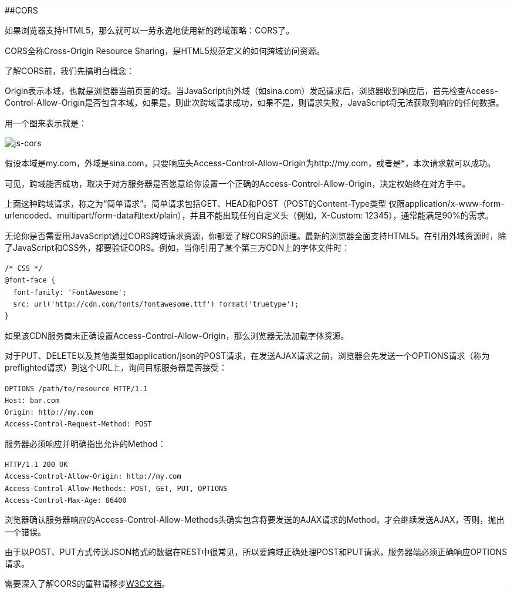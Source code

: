 ##CORS

如果浏览器支持HTML5，那么就可以一劳永逸地使用新的跨域策略：CORS了。

CORS全称Cross-Origin Resource Sharing，是HTML5规范定义的如何跨域访问资源。

了解CORS前，我们先搞明白概念：

Origin表示本域，也就是浏览器当前页面的域。当JavaScript向外域（如sina.com）发起请求后，浏览器收到响应后，首先检查Access-Control-Allow-Origin是否包含本域，如果是，则此次跨域请求成功，如果不是，则请求失败，JavaScript将无法获取到响应的任何数据。

用一个图来表示就是：

![js-cors](http://www.liaoxuefeng.com/files/attachments/00143640805071744d58164a40e42ef92b9973824451595000/l)

假设本域是my.com，外域是sina.com，只要响应头Access-Control-Allow-Origin为http://my.com，或者是*，本次请求就可以成功。

可见，跨域能否成功，取决于对方服务器是否愿意给你设置一个正确的Access-Control-Allow-Origin，决定权始终在对方手中。

上面这种跨域请求，称之为“简单请求”。简单请求包括GET、HEAD和POST（POST的Content-Type类型
仅限application/x-www-form-urlencoded、multipart/form-data和text/plain），并且不能出现任何自定义头（例如，X-Custom: 12345），通常能满足90%的需求。

无论你是否需要用JavaScript通过CORS跨域请求资源，你都要了解CORS的原理。最新的浏览器全面支持HTML5。在引用外域资源时，除了JavaScript和CSS外，都要验证CORS。例如，当你引用了某个第三方CDN上的字体文件时：

	/* CSS */
	@font-face {
	  font-family: 'FontAwesome';
	  src: url('http://cdn.com/fonts/fontawesome.ttf') format('truetype');
	}
如果该CDN服务商未正确设置Access-Control-Allow-Origin，那么浏览器无法加载字体资源。

对于PUT、DELETE以及其他类型如application/json的POST请求，在发送AJAX请求之前，浏览器会先发送一个OPTIONS请求（称为preflighted请求）到这个URL上，询问目标服务器是否接受：

	OPTIONS /path/to/resource HTTP/1.1
	Host: bar.com
	Origin: http://my.com
	Access-Control-Request-Method: POST
服务器必须响应并明确指出允许的Method：

	HTTP/1.1 200 OK
	Access-Control-Allow-Origin: http://my.com
	Access-Control-Allow-Methods: POST, GET, PUT, OPTIONS
	Access-Control-Max-Age: 86400
浏览器确认服务器响应的Access-Control-Allow-Methods头确实包含将要发送的AJAX请求的Method，才会继续发送AJAX，否则，抛出一个错误。

由于以POST、PUT方式传送JSON格式的数据在REST中很常见，所以要跨域正确处理POST和PUT请求，服务器端必须正确响应OPTIONS请求。

需要深入了解CORS的童鞋请移步[W3C文档](http://www.w3.org/TR/cors/)。